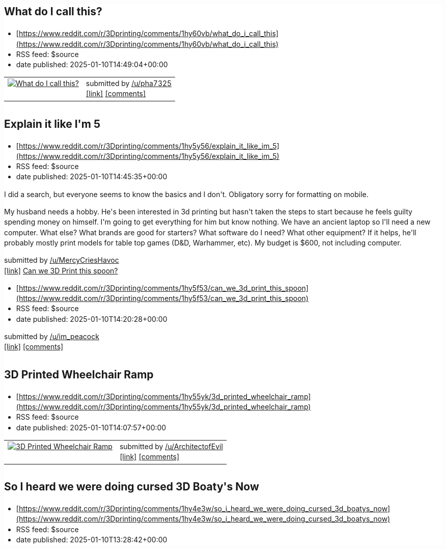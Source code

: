 ## What do I call this?
 - [https://www.reddit.com/r/3Dprinting/comments/1hy60vb/what_do_i_call_this](https://www.reddit.com/r/3Dprinting/comments/1hy60vb/what_do_i_call_this)
 - RSS feed: $source
 - date published: 2025-01-10T14:49:04+00:00

<table> <tr><td> <a href="https://www.reddit.com/r/3Dprinting/comments/1hy60vb/what_do_i_call_this/"> <img src="https://preview.redd.it/7dvyi5t4j6ce1.png?width=640&amp;crop=smart&amp;auto=webp&amp;s=fb5fdb402c8d0e476cbc187253d4a835a8f556d2" alt="What do I call this?" title="What do I call this?" /> </a> </td><td> &#32; submitted by &#32; <a href="https://www.reddit.com/user/pha7325"> /u/pha7325 </a> <br/> <span><a href="https://i.redd.it/7dvyi5t4j6ce1.png">[link]</a></span> &#32; <span><a href="https://www.reddit.com/r/3Dprinting/comments/1hy60vb/what_do_i_call_this/">[comments]</a></span> </td></tr></table>

## Explain it like I'm 5
 - [https://www.reddit.com/r/3Dprinting/comments/1hy5y56/explain_it_like_im_5](https://www.reddit.com/r/3Dprinting/comments/1hy5y56/explain_it_like_im_5)
 - RSS feed: $source
 - date published: 2025-01-10T14:45:35+00:00

<div class="md"><p>I did a search, but everyone seems to know the basics and I don&#39;t. Obligatory sorry for formatting on mobile.</p> <p>My husband needs a hobby. He&#39;s been interested in 3d printing but hasn&#39;t taken the steps to start because he feels guilty spending money on himself. I&#39;m going to get everything for him but know nothing. We have an ancient laptop so I&#39;ll need a new computer. What else? What brands are good for starters? What software do I need? What other equipment? If it helps, he&#39;ll probably mostly print models for table top games (D&amp;D, Warhammer, etc). My budget is $600, not including computer.</p> </div> &#32; submitted by &#32; <a href="https://www.reddit.com/user/MercyCriesHavoc"> /u/MercyCriesHavoc </a> <br/> <span><a href="https://www.reddit.com/r/3Dprinting/comments/1hy5y56/explain_it_like_im_5/">[link]</a></span> &#32; <span><a href="https://www.reddit.com/r/3Dprinting/comments/1hy5y56/explain_it_like_

## Can we 3D Print this spoon?
 - [https://www.reddit.com/r/3Dprinting/comments/1hy5f53/can_we_3d_print_this_spoon](https://www.reddit.com/r/3Dprinting/comments/1hy5f53/can_we_3d_print_this_spoon)
 - RSS feed: $source
 - date published: 2025-01-10T14:20:28+00:00

&#32; submitted by &#32; <a href="https://www.reddit.com/user/im_peacock"> /u/im_peacock </a> <br/> <span><a href="https://v.redd.it/ft4ukerbn1ce1">[link]</a></span> &#32; <span><a href="https://www.reddit.com/r/3Dprinting/comments/1hy5f53/can_we_3d_print_this_spoon/">[comments]</a></span>

## 3D Printed Wheelchair Ramp
 - [https://www.reddit.com/r/3Dprinting/comments/1hy55yk/3d_printed_wheelchair_ramp](https://www.reddit.com/r/3Dprinting/comments/1hy55yk/3d_printed_wheelchair_ramp)
 - RSS feed: $source
 - date published: 2025-01-10T14:07:57+00:00

<table> <tr><td> <a href="https://www.reddit.com/r/3Dprinting/comments/1hy55yk/3d_printed_wheelchair_ramp/"> <img src="https://external-preview.redd.it/eGY3c28xN3BiNmNlMUCYpNL1y5sv1PXfkyy0xIB8TankamCRksGQ4nT1ESdO.png?width=640&amp;crop=smart&amp;auto=webp&amp;s=2720d5ef969e92f8896e587c0f8cd66f3a0784a6" alt="3D Printed Wheelchair Ramp " title="3D Printed Wheelchair Ramp " /> </a> </td><td> &#32; submitted by &#32; <a href="https://www.reddit.com/user/ArchitectofEvil"> /u/ArchitectofEvil </a> <br/> <span><a href="https://v.redd.it/j51a517pb6ce1">[link]</a></span> &#32; <span><a href="https://www.reddit.com/r/3Dprinting/comments/1hy55yk/3d_printed_wheelchair_ramp/">[comments]</a></span> </td></tr></table>

## So I heard we were doing cursed 3D Boaty's Now
 - [https://www.reddit.com/r/3Dprinting/comments/1hy4e3w/so_i_heard_we_were_doing_cursed_3d_boatys_now](https://www.reddit.com/r/3Dprinting/comments/1hy4e3w/so_i_heard_we_were_doing_cursed_3d_boatys_now)
 - RSS feed: $source
 - date published: 2025-01-10T13:28:42+00:00
